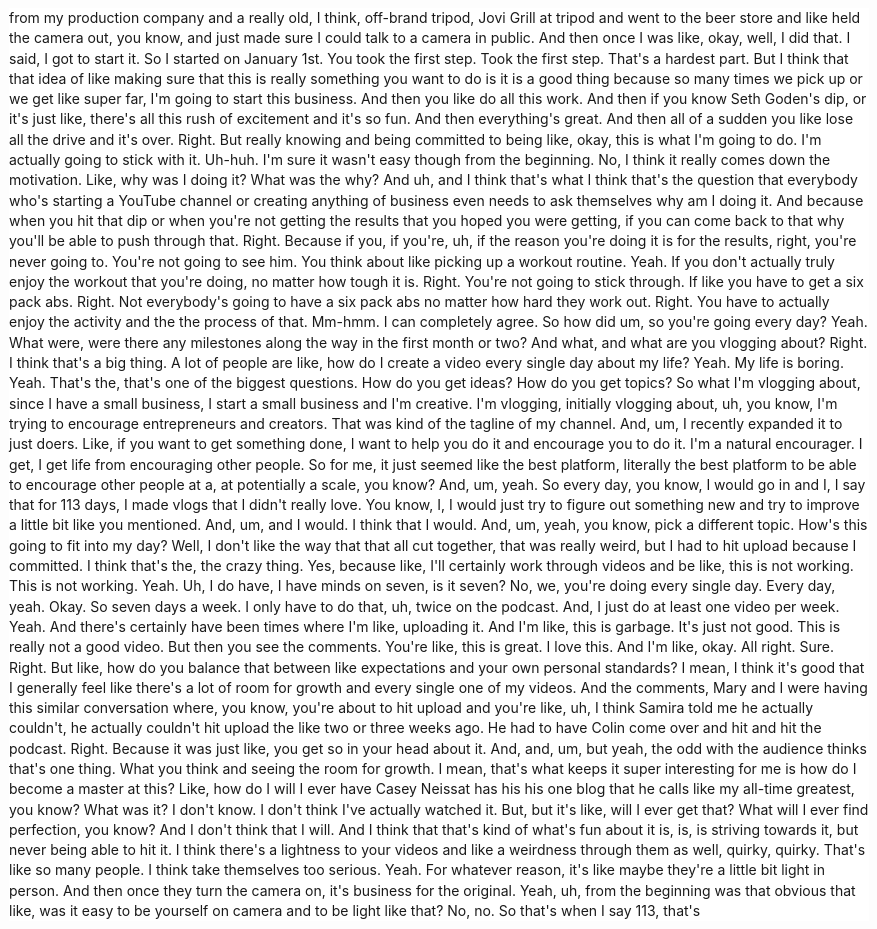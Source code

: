 from my production company and a really old, I think, off-brand tripod, Jovi Grill at tripod and went to the beer store and like held the camera out, you know, and just made sure I could talk to a camera in public. And then once I was like, okay, well, I did that. I said, I got to start it. So I started on January 1st. You took the first step. Took the first step. That's a hardest part. But I think that that idea of like making sure that this is really something you want to do is it is a good thing because so many times we pick up or we get like super far, I'm going to start this business. And then you like do all this work. And then if you know Seth Goden's dip, or it's just like, there's all this rush of excitement and it's so fun. And then everything's great. And then all of a sudden you like lose all the drive and it's over. Right. But really knowing and being committed to being like, okay, this is what I'm going to do. I'm actually going to stick with it. Uh-huh. I'm sure it wasn't easy though from the beginning. No, I think it really comes down the motivation. Like, why was I doing it? What was the why? And uh, and I think that's what I think that's the question that everybody who's starting a YouTube channel or creating anything of business even needs to ask themselves why am I doing it. And because when you hit that dip or when you're not getting the results that you hoped you were getting, if you can come back to that why you'll be able to push through that. Right. Because if you, if you're, uh, if the reason you're doing it is for the results, right, you're never going to. You're not going to see him. You think about like picking up a workout routine. Yeah. If you don't actually truly enjoy the workout that you're doing, no matter how tough it is. Right. You're not going to stick through. If like you have to get a six pack abs. Right. Not everybody's going to have a six pack abs no matter how hard they work out. Right. You have to actually enjoy the activity and the the process of that. Mm-hmm. I can completely agree. So how did um, so you're going every day? Yeah. What were, were there any milestones along the way in the first month or two? And what, and what are you vlogging about? Right. I think that's a big thing. A lot of people are like, how do I create a video every single day about my life? Yeah. My life is boring. Yeah. That's the, that's one of the biggest questions. How do you get ideas? How do you get topics? So what I'm vlogging about, since I have a small business, I start a small business and I'm creative. I'm vlogging, initially vlogging about, uh, you know, I'm trying to encourage entrepreneurs and creators. That was kind of the tagline of my channel. And, um, I recently expanded it to just doers. Like, if you want to get something done, I want to help you do it and encourage you to do it. I'm a natural encourager. I get, I get life from encouraging other people. So for me, it just seemed like the best platform, literally the best platform to be able to encourage other people at a, at potentially a scale, you know? And, um, yeah. So every day, you know, I would go in and I, I say that for 113 days, I made vlogs that I didn't really love. You know, I, I would just try to figure out something new and try to improve a little bit like you mentioned. And, um, and I would. I think that I would. And, um, yeah, you know, pick a different topic. How's this going to fit into my day? Well, I don't like the way that that all cut together, that was really weird, but I had to hit upload because I committed. I think that's the, the crazy thing. Yes, because like, I'll certainly work through videos and be like, this is not working. This is not working. Yeah. Uh, I do have, I have minds on seven, is it seven? No, we, you're doing every single day. Every day, yeah. Okay. So seven days a week. I only have to do that, uh, twice on the podcast. And, I just do at least one video per week. Yeah. And there's certainly have been times where I'm like, uploading it. And I'm like, this is garbage. It's just not good. This is really not a good video. But then you see the comments. You're like, this is great. I love this. And I'm like, okay. All right. Sure. Right. But like, how do you balance that between like expectations and your own personal standards? I mean, I think it's good that I generally feel like there's a lot of room for growth and every single one of my videos. And the comments, Mary and I were having this similar conversation where, you know, you're about to hit upload and you're like, uh, I think Samira told me he actually couldn't, he actually couldn't hit upload the like two or three weeks ago. He had to have Colin come over and hit and hit the podcast. Right. Because it was just like, you get so in your head about it. And, and, um, but yeah, the odd with the audience thinks that's one thing. What you think and seeing the room for growth. I mean, that's what keeps it super interesting for me is how do I become a master at this? Like, how do I will I ever have Casey Neissat has his his one blog that he calls like my all-time greatest, you know? What was it? I don't know. I don't think I've actually watched it. But, but it's like, will I ever get that? What will I ever find perfection, you know? And I don't think that I will. And I think that that's kind of what's fun about it is, is, is striving towards it, but never being able to hit it. I think there's a lightness to your videos and like a weirdness through them as well, quirky, quirky. That's like so many people. I think take themselves too serious. Yeah. For whatever reason, it's like maybe they're a little bit light in person. And then once they turn the camera on, it's business for the original. Yeah, uh, from the beginning was that obvious that like, was it easy to be yourself on camera and to be light like that? No, no. So that's when I say 113, that's